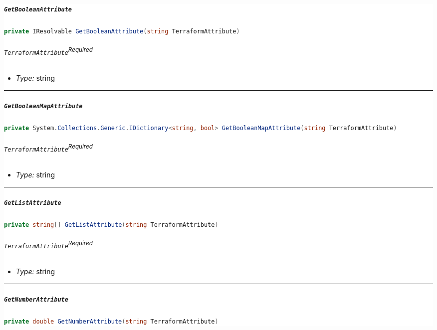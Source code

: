 
##### `GetBooleanAttribute` <a name="GetBooleanAttribute" id="@cdktf/provider-databricks.sqlAlert.SqlAlert.getBooleanAttribute"></a>

```csharp
private IResolvable GetBooleanAttribute(string TerraformAttribute)
```

###### `TerraformAttribute`<sup>Required</sup> <a name="TerraformAttribute" id="@cdktf/provider-databricks.sqlAlert.SqlAlert.getBooleanAttribute.parameter.terraformAttribute"></a>

- *Type:* string

---

##### `GetBooleanMapAttribute` <a name="GetBooleanMapAttribute" id="@cdktf/provider-databricks.sqlAlert.SqlAlert.getBooleanMapAttribute"></a>

```csharp
private System.Collections.Generic.IDictionary<string, bool> GetBooleanMapAttribute(string TerraformAttribute)
```

###### `TerraformAttribute`<sup>Required</sup> <a name="TerraformAttribute" id="@cdktf/provider-databricks.sqlAlert.SqlAlert.getBooleanMapAttribute.parameter.terraformAttribute"></a>

- *Type:* string

---

##### `GetListAttribute` <a name="GetListAttribute" id="@cdktf/provider-databricks.sqlAlert.SqlAlert.getListAttribute"></a>

```csharp
private string[] GetListAttribute(string TerraformAttribute)
```

###### `TerraformAttribute`<sup>Required</sup> <a name="TerraformAttribute" id="@cdktf/provider-databricks.sqlAlert.SqlAlert.getListAttribute.parameter.terraformAttribute"></a>

- *Type:* string

---

##### `GetNumberAttribute` <a name="GetNumberAttribute" id="@cdktf/provider-databricks.sqlAlert.SqlAlert.getNumberAttribute"></a>

```csharp
private double GetNumberAttribute(string TerraformAttribute)
```
